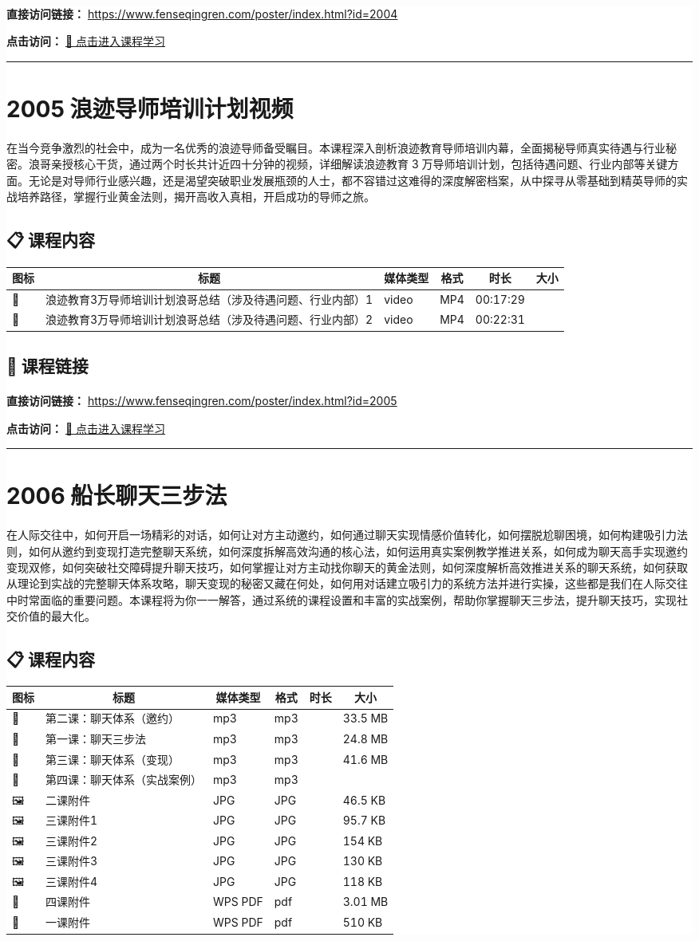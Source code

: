 **直接访问链接：** https://www.fenseqingren.com/poster/index.html?id=2004

**点击访问：** [🎯 点击进入课程学习](https://www.fenseqingren.com/poster/index.html?id=2004)

---

# 2005 浪迹导师培训计划视频

在当今竞争激烈的社会中，成为一名优秀的浪迹导师备受瞩目。本课程深入剖析浪迹教育导师培训内幕，全面揭秘导师真实待遇与行业秘密。浪哥亲授核心干货，通过两个时长共计近四十分钟的视频，详细解读浪迹教育 3 万导师培训计划，包括待遇问题、行业内部等关键方面。无论是对导师行业感兴趣，还是渴望突破职业发展瓶颈的人士，都不容错过这难得的深度解密档案，从中探寻从零基础到精英导师的实战培养路径，掌握行业黄金法则，揭开高收入真相，开启成功的导师之旅。

## 📋 课程内容

| 图标 | 标题 | 媒体类型 | 格式 | 时长 | 大小 |
|------|------|----------|------|------|------|
| 🎥 | 浪迹教育3万导师培训计划浪哥总结（涉及待遇问题、行业内部）1 | video | MP4 | 00:17:29 |  |
| 🎥 | 浪迹教育3万导师培训计划浪哥总结（涉及待遇问题、行业内部）2 | video | MP4 | 00:22:31 |  |


## 🔗 课程链接

**直接访问链接：** https://www.fenseqingren.com/poster/index.html?id=2005

**点击访问：** [🎯 点击进入课程学习](https://www.fenseqingren.com/poster/index.html?id=2005)

---

# 2006 船长聊天三步法

在人际交往中，如何开启一场精彩的对话，如何让对方主动邀约，如何通过聊天实现情感价值转化，如何摆脱尬聊困境，如何构建吸引力法则，如何从邀约到变现打造完整聊天系统，如何深度拆解高效沟通的核心法，如何运用真实案例教学推进关系，如何成为聊天高手实现邀约变现双修，如何突破社交障碍提升聊天技巧，如何掌握让对方主动找你聊天的黄金法则，如何深度解析高效推进关系的聊天系统，如何获取从理论到实战的完整聊天体系攻略，聊天变现的秘密又藏在何处，如何用对话建立吸引力的系统方法并进行实操，这些都是我们在人际交往中时常面临的重要问题。本课程将为你一一解答，通过系统的课程设置和丰富的实战案例，帮助你掌握聊天三步法，提升聊天技巧，实现社交价值的最大化。

## 📋 课程内容

| 图标 | 标题 | 媒体类型 | 格式 | 时长 | 大小 |
|------|------|----------|------|------|------|
| 🎵 | 第二课：聊天体系（邀约） | mp3 | mp3 |  | 33.5 MB |
| 🎵 | 第一课：聊天三步法 | mp3 | mp3 |  | 24.8 MB |
| 🎵 | 第三课：聊天体系（变现） | mp3 | mp3 |  | 41.6 MB |
| 🎵 | 第四课：聊天体系（实战案例） | mp3 | mp3 |  |  |
| 🖼️ | 二课附件 | JPG | JPG |  | 46.5 KB |
| 🖼️ | 三课附件1 | JPG | JPG |  | 95.7 KB |
| 🖼️ | 三课附件2 | JPG | JPG |  | 154 KB |
| 🖼️ | 三课附件3 | JPG | JPG |  | 130 KB |
| 🖼️ | 三课附件4 | JPG | JPG |  | 118 KB |
| 📕 | 四课附件 | WPS PDF | pdf |  | 3.01 MB |
| 📕 | 一课附件 | WPS PDF | pdf |  | 510 KB |
